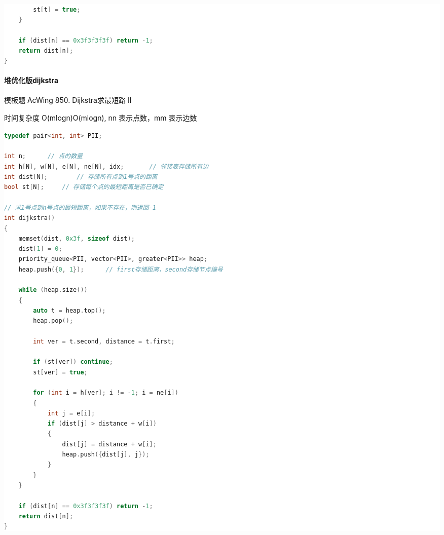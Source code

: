 ```cpp
        st[t] = true;
    }

    if (dist[n] == 0x3f3f3f3f) return -1;
    return dist[n];
}
```

#### 堆优化版dijkstra

模板题 AcWing 850. Dijkstra求最短路 II

时间复杂度 O(mlogn)O(mlogn), nn 表示点数，mm 表示边数

```cpp
typedef pair<int, int> PII;

int n;      // 点的数量
int h[N], w[N], e[N], ne[N], idx;       // 邻接表存储所有边
int dist[N];        // 存储所有点到1号点的距离
bool st[N];     // 存储每个点的最短距离是否已确定

// 求1号点到n号点的最短距离，如果不存在，则返回-1
int dijkstra()
{
    memset(dist, 0x3f, sizeof dist);
    dist[1] = 0;
    priority_queue<PII, vector<PII>, greater<PII>> heap;
    heap.push({0, 1});      // first存储距离，second存储节点编号

    while (heap.size())
    {
        auto t = heap.top();
        heap.pop();

        int ver = t.second, distance = t.first;

        if (st[ver]) continue;
        st[ver] = true;

        for (int i = h[ver]; i != -1; i = ne[i])
        {
            int j = e[i];
            if (dist[j] > distance + w[i])
            {
                dist[j] = distance + w[i];
                heap.push({dist[j], j});
            }
        }
    }

    if (dist[n] == 0x3f3f3f3f) return -1;
    return dist[n];
}
```
